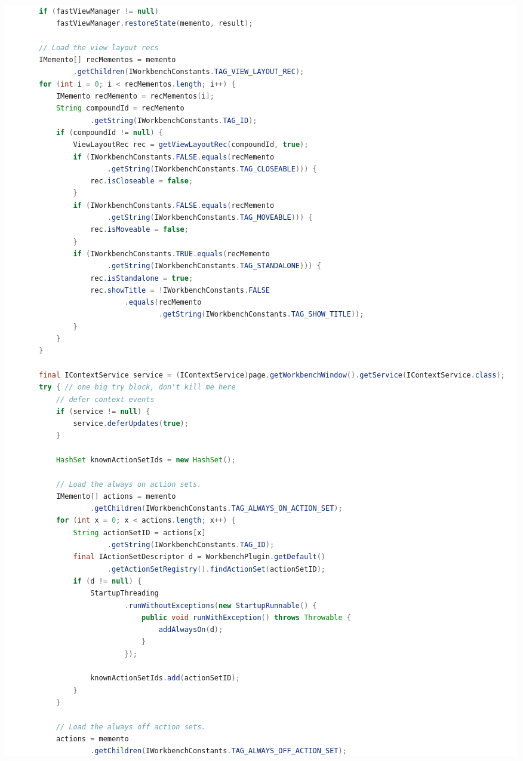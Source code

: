 ```java
        if (fastViewManager != null)
        	fastViewManager.restoreState(memento, result);

        // Load the view layout recs
        IMemento[] recMementos = memento
                .getChildren(IWorkbenchConstants.TAG_VIEW_LAYOUT_REC);
        for (int i = 0; i < recMementos.length; i++) {
            IMemento recMemento = recMementos[i];
            String compoundId = recMemento
                    .getString(IWorkbenchConstants.TAG_ID);
            if (compoundId != null) {
                ViewLayoutRec rec = getViewLayoutRec(compoundId, true);
                if (IWorkbenchConstants.FALSE.equals(recMemento
                        .getString(IWorkbenchConstants.TAG_CLOSEABLE))) {
                    rec.isCloseable = false;
                }
                if (IWorkbenchConstants.FALSE.equals(recMemento
                        .getString(IWorkbenchConstants.TAG_MOVEABLE))) {
                    rec.isMoveable = false;
                }
                if (IWorkbenchConstants.TRUE.equals(recMemento
                        .getString(IWorkbenchConstants.TAG_STANDALONE))) {
                    rec.isStandalone = true;
                    rec.showTitle = !IWorkbenchConstants.FALSE
                            .equals(recMemento
                                    .getString(IWorkbenchConstants.TAG_SHOW_TITLE));
                }
            }
        }

        final IContextService service = (IContextService)page.getWorkbenchWindow().getService(IContextService.class);
        try { // one big try block, don't kill me here
			// defer context events
			if (service != null) {
				service.deferUpdates(true);
			}

			HashSet knownActionSetIds = new HashSet();

			// Load the always on action sets.
			IMemento[] actions = memento
					.getChildren(IWorkbenchConstants.TAG_ALWAYS_ON_ACTION_SET);
			for (int x = 0; x < actions.length; x++) {
				String actionSetID = actions[x]
						.getString(IWorkbenchConstants.TAG_ID);
				final IActionSetDescriptor d = WorkbenchPlugin.getDefault()
						.getActionSetRegistry().findActionSet(actionSetID);
				if (d != null) {
					StartupThreading
							.runWithoutExceptions(new StartupRunnable() {
								public void runWithException() throws Throwable {
									addAlwaysOn(d);
								}
							});

					knownActionSetIds.add(actionSetID);
				}
			}

			// Load the always off action sets.
			actions = memento
					.getChildren(IWorkbenchConstants.TAG_ALWAYS_OFF_ACTION_SET);
```